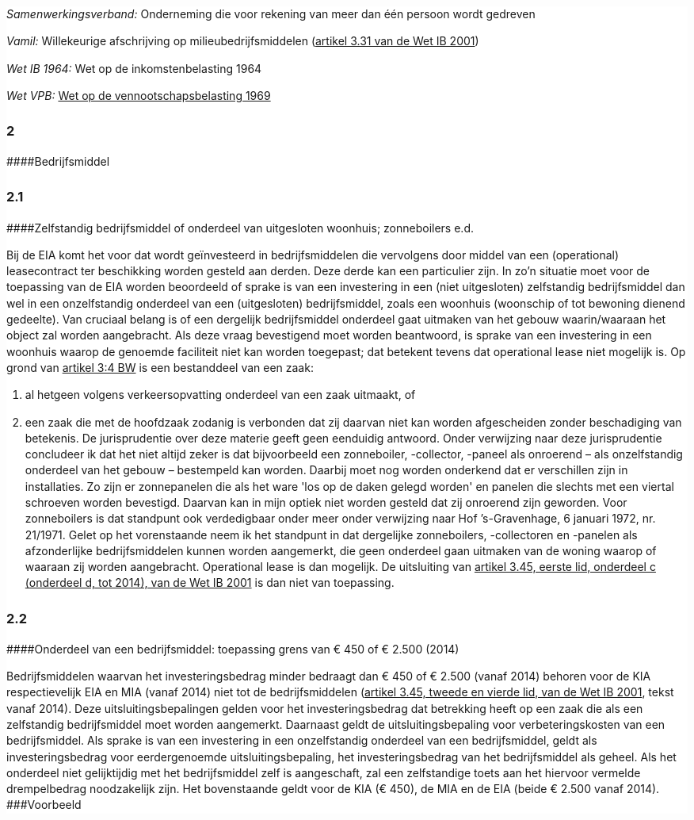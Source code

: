 *Samenwerkingsverband:* Onderneming die voor rekening van meer dan één persoon wordt gedreven  

*Vamil:* Willekeurige afschrijving op milieubedrijfsmiddelen ([artikel 3.31 van de Wet IB 2001](../../../../../wet/wet/inkomstenbelasting/2001/BWBR0011353/README.md))  

*Wet IB 1964:* Wet op de inkomstenbelasting 1964  

*Wet VPB:* [Wet op de vennootschapsbelasting 1969](../../../../../wet/wet/op/de/vennootschapsbelasting/1969/BWBR0002672/README.md)       
### 2  

####Bedrijfsmiddel

### 2.1  

####Zelfstandig bedrijfsmiddel of onderdeel van uitgesloten woonhuis; zonneboilers e.d.

Bij de EIA komt het voor dat wordt geïnvesteerd in bedrijfsmiddelen die vervolgens door middel van een (operational) leasecontract ter beschikking worden gesteld aan derden. Deze derde kan een particulier zijn. In zo’n situatie moet voor de toepassing van de EIA worden beoordeeld of sprake is van een investering in een (niet uitgesloten) zelfstandig bedrijfsmiddel dan wel in een onzelfstandig onderdeel van een (uitgesloten) bedrijfsmiddel, zoals een woonhuis (woonschip of tot bewoning dienend gedeelte). Van cruciaal belang is of een dergelijk bedrijfsmiddel onderdeel gaat uitmaken van het gebouw waarin/waaraan het object zal worden aangebracht. Als deze vraag bevestigend moet worden beantwoord, is sprake van een investering in een woonhuis waarop de genoemde faciliteit niet kan worden toegepast; dat betekent tevens dat operational lease niet mogelijk is. Op grond van [artikel 3:4 BW](../../../../../wet/burgerlijk/wetboek/boek/3/BWBR0005291/README.md) is een bestanddeel van een zaak: 

1. al hetgeen volgens verkeersopvatting onderdeel van een zaak uitmaakt, of  

2. een zaak die met de hoofdzaak zodanig is verbonden dat zij daarvan niet kan worden afgescheiden zonder beschadiging van betekenis.   De jurisprudentie over deze materie geeft geen eenduidig antwoord. Onder verwijzing naar deze jurisprudentie concludeer ik dat het niet altijd zeker is dat bijvoorbeeld een zonneboiler, -collector, -paneel als onroerend – als onzelfstandig onderdeel van het gebouw – bestempeld kan worden. Daarbij moet nog worden onderkend dat er verschillen zijn in installaties. Zo zijn er zonnepanelen die als het ware 'los op de daken gelegd worden' en panelen die slechts met een viertal schroeven worden bevestigd. Daarvan kan in mijn optiek niet worden gesteld dat zij onroerend zijn geworden. Voor zonneboilers is dat standpunt ook verdedigbaar onder meer onder verwijzing naar Hof ’s-Gravenhage, 6 januari 1972, nr. 21/1971. Gelet op het vorenstaande neem ik het standpunt in dat dergelijke zonneboilers, -collectoren en -panelen als afzonderlijke bedrijfsmiddelen kunnen worden aangemerkt, die geen onderdeel gaan uitmaken van de woning waarop of waaraan zij worden aangebracht. Operational lease is dan mogelijk. De uitsluiting van [artikel 3.45, eerste lid, onderdeel c (onderdeel d, tot 2014), van de Wet IB 2001](../../../../../wet/wet/inkomstenbelasting/2001/BWBR0011353/README.md) is dan niet van toepassing.    
### 2.2  

####Onderdeel van een bedrijfsmiddel: toepassing grens van € 450 of € 2.500 (2014)

Bedrijfsmiddelen waarvan het investeringsbedrag minder bedraagt dan € 450 of € 2.500 (vanaf 2014) behoren voor de KIA respectievelijk EIA en MIA (vanaf 2014) niet tot de bedrijfsmiddelen ([artikel 3.45, tweede en vierde lid, van de Wet IB 2001](../../../../../wet/wet/inkomstenbelasting/2001/BWBR0011353/README.md), tekst vanaf 2014). Deze uitsluitingsbepalingen gelden voor het investeringsbedrag dat betrekking heeft op een zaak die als een zelfstandig bedrijfsmiddel moet worden aangemerkt. Daarnaast geldt de uitsluitingsbepaling voor verbeteringskosten van een bedrijfsmiddel. Als sprake is van een investering in een onzelfstandig onderdeel van een bedrijfsmiddel, geldt als investeringsbedrag voor eerdergenoemde uitsluitingsbepaling, het investeringsbedrag van het bedrijfsmiddel als geheel. Als het onderdeel niet gelijktijdig met het bedrijfsmiddel zelf is aangeschaft, zal een zelfstandige toets aan het hiervoor vermelde drempelbedrag noodzakelijk zijn. Het bovenstaande geldt voor de KIA (€ 450), de MIA en de EIA (beide € 2.500 vanaf 2014). 
###Voorbeeld

